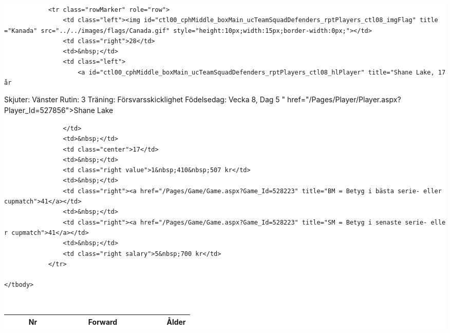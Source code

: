                 <tr class="rowMarker" role="row">
                    <td class="left"><img id="ctl00_cphMiddle_boxMain_ucTeamSquadDefenders_rptPlayers_ctl08_imgFlag" title="Kanada" src="../../images/flags/Canada.gif" style="height:10px;width:15px;border-width:0px;"></td>
                    <td class="right">28</td>
                    <td>&nbsp;</td>
                    <td class="left">
                        <a id="ctl00_cphMiddle_boxMain_ucTeamSquadDefenders_rptPlayers_ctl08_hlPlayer" title="Shane Lake, 17 år
Skjuter: Vänster
Rutin: 3
Träning: Försvarsskicklighet
Födelsedag: Vecka 8, Dag 5
" href="/Pages/Player/Player.aspx?Player_Id=527856">Shane Lake</a>
                        
                        
                        
                        
                    </td>
                    <td>&nbsp;</td>
                    <td class="center">17</td>
                    <td>&nbsp;</td>
                    <td class="right value">1&nbsp;410&nbsp;507 kr</td>
                    <td>&nbsp;</td>
                    <td class="right"><a href="/Pages/Game/Game.aspx?Game_Id=528223" title="BM = Betyg i bästa serie- eller cupmatch">41</a></td>
                    <td>&nbsp;</td>
                    <td class="right"><a href="/Pages/Game/Game.aspx?Game_Id=528223" title="SM = Betyg i senaste serie- eller cupmatch">41</a></td>
                    <td>&nbsp;</td>
                    <td class="right salary">5&nbsp;700 kr</td>
                </tr>
            
    </tbody>
</table>
            <br>
            

<table id="tblForwards" class="tablesorter tablesorter-default" role="grid">
    <thead>
        <tr role="row" class="tablesorter-headerRow">
            <th style="width: 25px; user-select: none;" class="left header tablesorter-header tablesorter-headerUnSorted" data-column="0" tabindex="0" scope="col" role="columnheader" aria-disabled="false" aria-controls="tblForwards" unselectable="on" aria-sort="none" aria-label=": No sort applied, activate to apply a descending sort"><div class="tablesorter-header-inner">&nbsp;</div></th>
            <th style="width: 20px; user-select: none;" class="right header sortable tablesorter-header tablesorter-headerUnSorted" data-column="1" tabindex="0" scope="col" role="columnheader" aria-disabled="false" aria-controls="tblForwards" unselectable="on" aria-sort="none" aria-label="Nr: No sort applied, activate to apply a descending sort"><div class="tablesorter-header-inner">Nr</div></th>
            <th style="width: 8px; user-select: none;" class="header tablesorter-header tablesorter-headerUnSorted" data-column="2" tabindex="0" scope="col" role="columnheader" aria-disabled="false" aria-controls="tblForwards" unselectable="on" aria-sort="none" aria-label=": No sort applied, activate to apply a descending sort"><div class="tablesorter-header-inner">&nbsp;</div></th>
            <th style="width: 180px; user-select: none;" class="left header sortable tablesorter-header tablesorter-headerUnSorted" data-column="3" tabindex="0" scope="col" role="columnheader" aria-disabled="false" aria-controls="tblForwards" unselectable="on" aria-sort="none" aria-label="Forward: No sort applied, activate to apply a descending sort"><div class="tablesorter-header-inner">Forward</div></th>
            <th style="width: 5px; user-select: none;" class="header tablesorter-header tablesorter-headerUnSorted" data-column="4" tabindex="0" scope="col" role="columnheader" aria-disabled="false" aria-controls="tblForwards" unselectable="on" aria-sort="none" aria-label=": No sort applied, activate to apply a descending sort"><div class="tablesorter-header-inner">&nbsp;</div></th>
            <th style="width: 40px; user-select: none;" class="center header sortable tablesorter-header tablesorter-headerUnSorted" data-column="5" tabindex="0" scope="col" role="columnheader" aria-disabled="false" aria-controls="tblForwards" unselectable="on" aria-sort="none" aria-label="Ålder: No sort applied, activate to apply a descending sort"><div class="tablesorter-header-inner">Ålder</div></th>